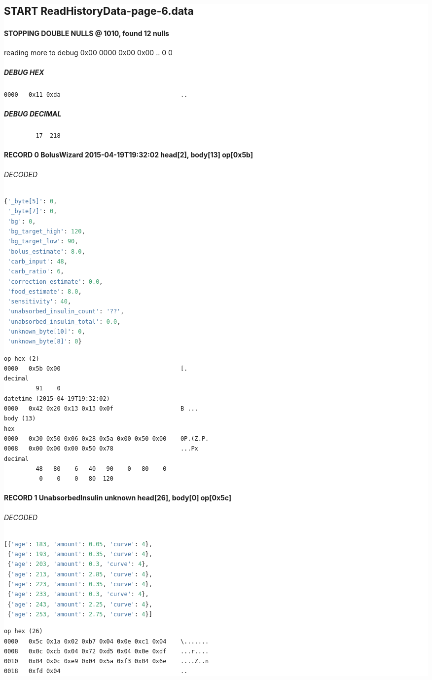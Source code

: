 ## START ReadHistoryData-page-6.data
#### STOPPING DOUBLE NULLS @ 1010, found 12 nulls
reading more to debug 0x00
    0000   0x00 0x00                                  ..
              0    0
##### DEBUG HEX
    0000   0x11 0xda                                  ..
##### DEBUG DECIMAL
             17  218
#### RECORD 0 BolusWizard 2015-04-19T19:32:02 head[2], body[13] op[0x5b]
###### DECODED
```python
{'_byte[5]': 0,
 '_byte[7]': 0,
 'bg': 0,
 'bg_target_high': 120,
 'bg_target_low': 90,
 'bolus_estimate': 8.0,
 'carb_input': 48,
 'carb_ratio': 6,
 'correction_estimate': 0.0,
 'food_estimate': 8.0,
 'sensitivity': 40,
 'unabsorbed_insulin_count': '??',
 'unabsorbed_insulin_total': 0.0,
 'unknown_byte[10]': 0,
 'unknown_byte[8]': 0}
```
    op hex (2)
    0000   0x5b 0x00                                  [.
    decimal
             91    0
    datetime (2015-04-19T19:32:02)
    0000   0x42 0x20 0x13 0x13 0x0f                   B ...
    body (13)
    hex
    0000   0x30 0x50 0x06 0x28 0x5a 0x00 0x50 0x00    0P.(Z.P.
    0008   0x00 0x00 0x00 0x50 0x78                   ...Px
    decimal
             48   80    6   40   90    0   80    0
              0    0    0   80  120

#### RECORD 1 UnabsorbedInsulin unknown head[26], body[0] op[0x5c]
###### DECODED
```python
[{'age': 183, 'amount': 0.05, 'curve': 4},
 {'age': 193, 'amount': 0.35, 'curve': 4},
 {'age': 203, 'amount': 0.3, 'curve': 4},
 {'age': 213, 'amount': 2.85, 'curve': 4},
 {'age': 223, 'amount': 0.35, 'curve': 4},
 {'age': 233, 'amount': 0.3, 'curve': 4},
 {'age': 243, 'amount': 2.25, 'curve': 4},
 {'age': 253, 'amount': 2.75, 'curve': 4}]
```
    op hex (26)
    0000   0x5c 0x1a 0x02 0xb7 0x04 0x0e 0xc1 0x04    \.......
    0008   0x0c 0xcb 0x04 0x72 0xd5 0x04 0x0e 0xdf    ...r....
    0010   0x04 0x0c 0xe9 0x04 0x5a 0xf3 0x04 0x6e    ....Z..n
    0018   0xfd 0x04                                  ..